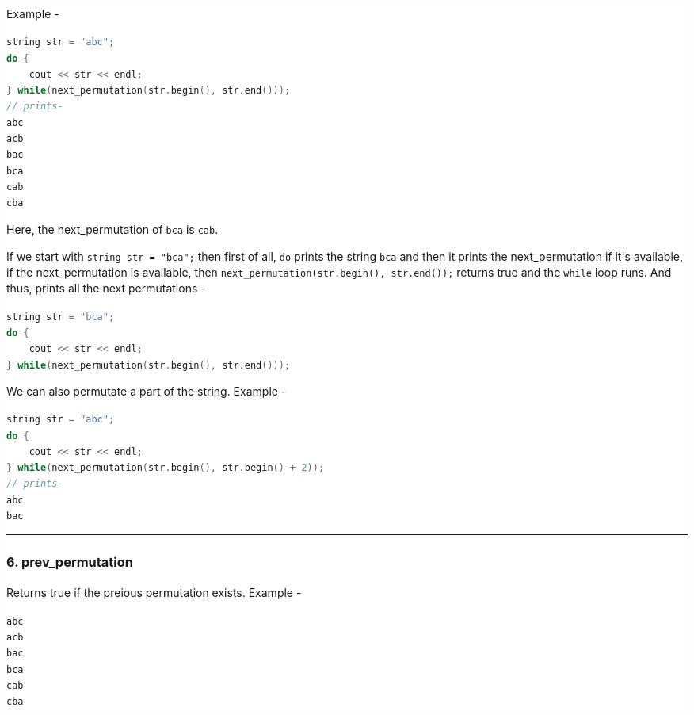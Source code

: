 Example -

```cpp
string str = "abc";
do {
    cout << str << endl;
} while(next_permutation(str.begin(), str.end()));
// prints-
abc
acb
bac
bca
cab
cba
```

Here, the next_permutation of `bca` is `cab`.

If we start with `string str = "bca";` then first of all, `do` prints the string `bca` and then it prints the next_permutation if it's available, if the next_permutation is available, then `next_permutation(str.begin(), str.end());` returns true and the `while` loop runs. And thus, prints all the next permutations -

```cpp
string str = "bca";
do {
    cout << str << endl;
} while(next_permutation(str.begin(), str.end()));
```

We can also permutate a part of the string. Example -

```cpp
string str = "abc";
do {
    cout << str << endl;
} while(next_permutation(str.begin(), str.begin() + 2));
// prints-
abc
bac
```

---

### 6. prev_permutation

Returns true if the preious permutation exists. Example -

```cpp
abc
acb
bac
bca
cab
cba
```
